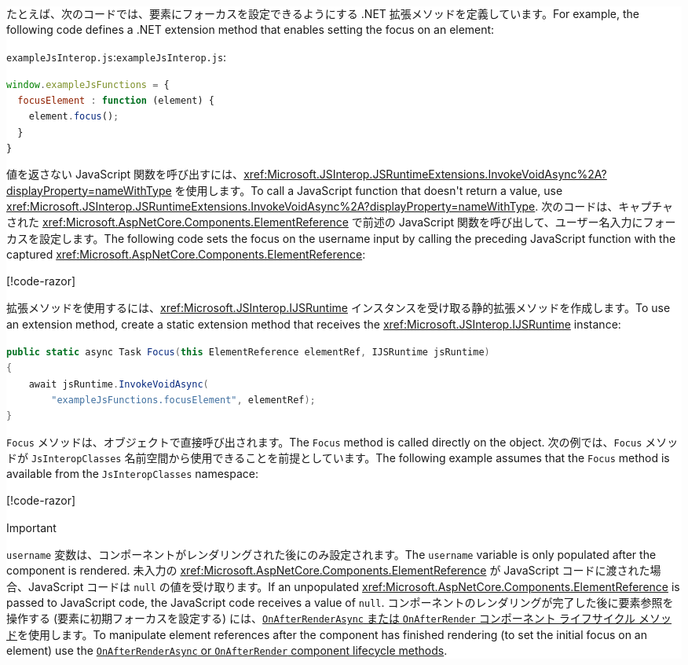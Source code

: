 <span data-ttu-id="7f598-180">たとえば、次のコードでは、要素にフォーカスを設定できるようにする .NET 拡張メソッドを定義しています。</span><span class="sxs-lookup"><span data-stu-id="7f598-180">For example, the following code defines a .NET extension method that enables setting the focus on an element:</span></span>

<span data-ttu-id="7f598-181">`exampleJsInterop.js`:</span><span class="sxs-lookup"><span data-stu-id="7f598-181">`exampleJsInterop.js`:</span></span>

```javascript
window.exampleJsFunctions = {
  focusElement : function (element) {
    element.focus();
  }
}
```

<span data-ttu-id="7f598-182">値を返さない JavaScript 関数を呼び出すには、<xref:Microsoft.JSInterop.JSRuntimeExtensions.InvokeVoidAsync%2A?displayProperty=nameWithType> を使用します。</span><span class="sxs-lookup"><span data-stu-id="7f598-182">To call a JavaScript function that doesn't return a value, use <xref:Microsoft.JSInterop.JSRuntimeExtensions.InvokeVoidAsync%2A?displayProperty=nameWithType>.</span></span> <span data-ttu-id="7f598-183">次のコードは、キャプチャされた <xref:Microsoft.AspNetCore.Components.ElementReference> で前述の JavaScript 関数を呼び出して、ユーザー名入力にフォーカスを設定します。</span><span class="sxs-lookup"><span data-stu-id="7f598-183">The following code sets the focus on the username input by calling the preceding JavaScript function with the captured <xref:Microsoft.AspNetCore.Components.ElementReference>:</span></span>

[!code-razor[](call-javascript-from-dotnet/samples_snapshot/component1.razor?highlight=1,3,11-12)]

<span data-ttu-id="7f598-184">拡張メソッドを使用するには、<xref:Microsoft.JSInterop.IJSRuntime> インスタンスを受け取る静的拡張メソッドを作成します。</span><span class="sxs-lookup"><span data-stu-id="7f598-184">To use an extension method, create a static extension method that receives the <xref:Microsoft.JSInterop.IJSRuntime> instance:</span></span>

```csharp
public static async Task Focus(this ElementReference elementRef, IJSRuntime jsRuntime)
{
    await jsRuntime.InvokeVoidAsync(
        "exampleJsFunctions.focusElement", elementRef);
}
```

<span data-ttu-id="7f598-185">`Focus` メソッドは、オブジェクトで直接呼び出されます。</span><span class="sxs-lookup"><span data-stu-id="7f598-185">The `Focus` method is called directly on the object.</span></span> <span data-ttu-id="7f598-186">次の例では、`Focus` メソッドが `JsInteropClasses` 名前空間から使用できることを前提としています。</span><span class="sxs-lookup"><span data-stu-id="7f598-186">The following example assumes that the `Focus` method is available from the `JsInteropClasses` namespace:</span></span>

[!code-razor[](call-javascript-from-dotnet/samples_snapshot/component2.razor?highlight=1-4,12)]

> [!IMPORTANT]
> <span data-ttu-id="7f598-187">`username` 変数は、コンポーネントがレンダリングされた後にのみ設定されます。</span><span class="sxs-lookup"><span data-stu-id="7f598-187">The `username` variable is only populated after the component is rendered.</span></span> <span data-ttu-id="7f598-188">未入力の <xref:Microsoft.AspNetCore.Components.ElementReference> が JavaScript コードに渡された場合、JavaScript コードは `null` の値を受け取ります。</span><span class="sxs-lookup"><span data-stu-id="7f598-188">If an unpopulated <xref:Microsoft.AspNetCore.Components.ElementReference> is passed to JavaScript code, the JavaScript code receives a value of `null`.</span></span> <span data-ttu-id="7f598-189">コンポーネントのレンダリングが完了した後に要素参照を操作する (要素に初期フォーカスを設定する) には、[`OnAfterRenderAsync` または `OnAfterRender` コンポーネント ライフサイクル メソッド](xref:blazor/components/lifecycle#after-component-render)を使用します。</span><span class="sxs-lookup"><span data-stu-id="7f598-189">To manipulate element references after the component has finished rendering (to set the initial focus on an element) use the [`OnAfterRenderAsync` or `OnAfterRender` component lifecycle methods](xref:blazor/components/lifecycle#after-component-render).</span></span>
